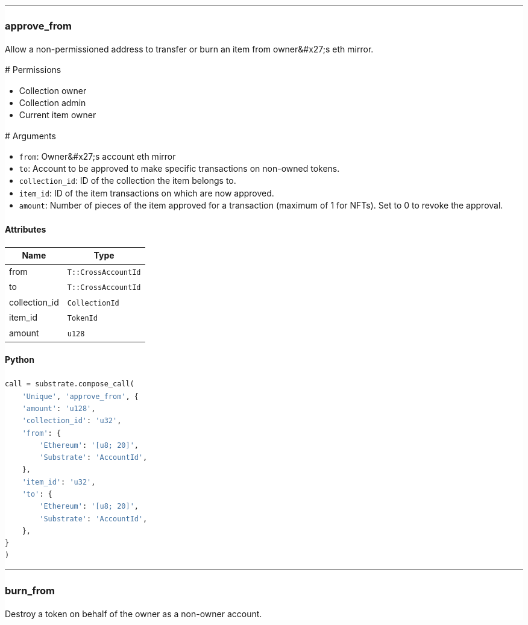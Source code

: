 ```python
```

---------
### approve_from
Allow a non-permissioned address to transfer or burn an item from owner&\#x27;s eth mirror.

\# Permissions

* Collection owner
* Collection admin
* Current item owner

\# Arguments

* `from`: Owner&\#x27;s account eth mirror
* `to`: Account to be approved to make specific transactions on non-owned tokens.
* `collection_id`: ID of the collection the item belongs to.
* `item_id`: ID of the item transactions on which are now approved.
* `amount`: Number of pieces of the item approved for a transaction (maximum of 1 for NFTs).
Set to 0 to revoke the approval.
#### Attributes
| Name | Type |
| -------- | -------- | 
| from | `T::CrossAccountId` | 
| to | `T::CrossAccountId` | 
| collection_id | `CollectionId` | 
| item_id | `TokenId` | 
| amount | `u128` | 

#### Python
```python
call = substrate.compose_call(
    'Unique', 'approve_from', {
    'amount': 'u128',
    'collection_id': 'u32',
    'from': {
        'Ethereum': '[u8; 20]',
        'Substrate': 'AccountId',
    },
    'item_id': 'u32',
    'to': {
        'Ethereum': '[u8; 20]',
        'Substrate': 'AccountId',
    },
}
)
```

---------
### burn_from
Destroy a token on behalf of the owner as a non-owner account.
